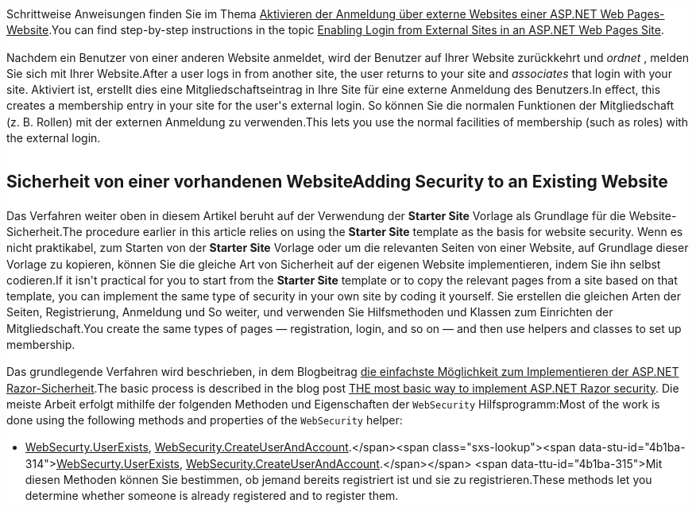 <span data-ttu-id="4b1ba-304">Schrittweise Anweisungen finden Sie im Thema [Aktivieren der Anmeldung über externe Websites einer ASP.NET Web Pages-Website](https://go.microsoft.com/fwlink/?LinkId=251969).</span><span class="sxs-lookup"><span data-stu-id="4b1ba-304">You can find step-by-step instructions in the topic [Enabling Login from External Sites in an ASP.NET Web Pages Site](https://go.microsoft.com/fwlink/?LinkId=251969).</span></span>

<span data-ttu-id="4b1ba-305">Nachdem ein Benutzer von einer anderen Website anmeldet, wird der Benutzer auf Ihrer Website zurückkehrt und *ordnet* , melden Sie sich mit Ihrer Website.</span><span class="sxs-lookup"><span data-stu-id="4b1ba-305">After a user logs in from another site, the user returns to your site and *associates* that login with your site.</span></span> <span data-ttu-id="4b1ba-306">Aktiviert ist, erstellt dies eine Mitgliedschaftseintrag in Ihre Site für eine externe Anmeldung des Benutzers.</span><span class="sxs-lookup"><span data-stu-id="4b1ba-306">In effect, this creates a membership entry in your site for the user's external login.</span></span> <span data-ttu-id="4b1ba-307">So können Sie die normalen Funktionen der Mitgliedschaft (z. B. Rollen) mit der externen Anmeldung zu verwenden.</span><span class="sxs-lookup"><span data-stu-id="4b1ba-307">This lets you use the normal facilities of membership (such as roles) with the external login.</span></span>

## <a name="adding-security-to-an-existing-website"></a><span data-ttu-id="4b1ba-308">Sicherheit von einer vorhandenen Website</span><span class="sxs-lookup"><span data-stu-id="4b1ba-308">Adding Security to an Existing Website</span></span>

<span data-ttu-id="4b1ba-309">Das Verfahren weiter oben in diesem Artikel beruht auf der Verwendung der **Starter Site** Vorlage als Grundlage für die Website-Sicherheit.</span><span class="sxs-lookup"><span data-stu-id="4b1ba-309">The procedure earlier in this article relies on using the **Starter Site** template as the basis for website security.</span></span> <span data-ttu-id="4b1ba-310">Wenn es nicht praktikabel, zum Starten von der **Starter Site** Vorlage oder um die relevanten Seiten von einer Website, auf Grundlage dieser Vorlage zu kopieren, können Sie die gleiche Art von Sicherheit auf der eigenen Website implementieren, indem Sie ihn selbst codieren.</span><span class="sxs-lookup"><span data-stu-id="4b1ba-310">If it isn't practical for you to start from the **Starter Site** template or to copy the relevant pages from a site based on that template, you can implement the same type of security in your own site by coding it yourself.</span></span> <span data-ttu-id="4b1ba-311">Sie erstellen die gleichen Arten der Seiten, Registrierung, Anmeldung und So weiter, und verwenden Sie Hilfsmethoden und Klassen zum Einrichten der Mitgliedschaft.</span><span class="sxs-lookup"><span data-stu-id="4b1ba-311">You create the same types of pages — registration, login, and so on — and then use helpers and classes to set up membership.</span></span>

<span data-ttu-id="4b1ba-312">Das grundlegende Verfahren wird beschrieben, in dem Blogbeitrag [die einfachste Möglichkeit zum Implementieren der ASP.NET Razor-Sicherheit](http://mikepope.com/blog/DisplayBlog.aspx?permalink=2240).</span><span class="sxs-lookup"><span data-stu-id="4b1ba-312">The basic process is described in the blog post [THE most basic way to implement ASP.NET Razor security](http://mikepope.com/blog/DisplayBlog.aspx?permalink=2240).</span></span> <span data-ttu-id="4b1ba-313">Die meiste Arbeit erfolgt mithilfe der folgenden Methoden und Eigenschaften der `WebSecurity` Hilfsprogramm:</span><span class="sxs-lookup"><span data-stu-id="4b1ba-313">Most of the work is done using the following methods and properties of the `WebSecurity` helper:</span></span>

- <span data-ttu-id="4b1ba-314">[WebSecurty.UserExists](https://msdn.microsoft.com/library/webmatrix.webdata.websecurity.userexists(v=vs.99).aspx), [WebSecurity.CreateUserAndAccount](https://msdn.microsoft.com/library/webmatrix.webdata.websecurity.createuserandaccount(v=vs.99).aspx).</span><span class="sxs-lookup"><span data-stu-id="4b1ba-314">[WebSecurty.UserExists](https://msdn.microsoft.com/library/webmatrix.webdata.websecurity.userexists(v=vs.99).aspx), [WebSecurity.CreateUserAndAccount](https://msdn.microsoft.com/library/webmatrix.webdata.websecurity.createuserandaccount(v=vs.99).aspx).</span></span> <span data-ttu-id="4b1ba-315">Mit diesen Methoden können Sie bestimmen, ob jemand bereits registriert ist und sie zu registrieren.</span><span class="sxs-lookup"><span data-stu-id="4b1ba-315">These methods let you determine whether someone is already registered and to register them.</span></span>